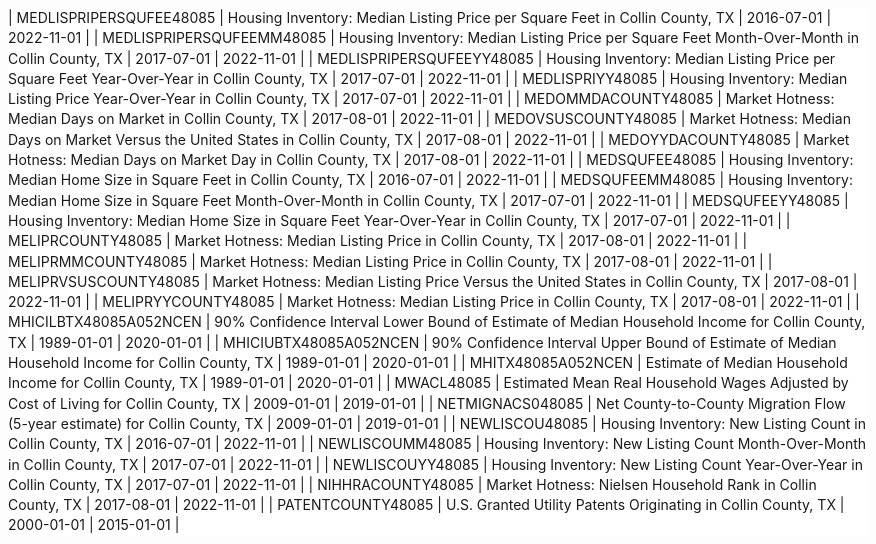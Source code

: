 | MEDLISPRIPERSQUFEE48085   | Housing Inventory: Median Listing Price per Square Feet in Collin County, TX                                                                                               | 2016-07-01          | 2022-11-01        |
| MEDLISPRIPERSQUFEEMM48085 | Housing Inventory: Median Listing Price per Square Feet Month-Over-Month in Collin County, TX                                                                              | 2017-07-01          | 2022-11-01        |
| MEDLISPRIPERSQUFEEYY48085 | Housing Inventory: Median Listing Price per Square Feet Year-Over-Year in Collin County, TX                                                                                | 2017-07-01          | 2022-11-01        |
| MEDLISPRIYY48085          | Housing Inventory: Median Listing Price Year-Over-Year in Collin County, TX                                                                                                | 2017-07-01          | 2022-11-01        |
| MEDOMMDACOUNTY48085       | Market Hotness: Median Days on Market in Collin County, TX                                                                                                                 | 2017-08-01          | 2022-11-01        |
| MEDOVSUSCOUNTY48085       | Market Hotness: Median Days on Market Versus the United States in Collin County, TX                                                                                        | 2017-08-01          | 2022-11-01        |
| MEDOYYDACOUNTY48085       | Market Hotness: Median Days on Market Day in Collin County, TX                                                                                                             | 2017-08-01          | 2022-11-01        |
| MEDSQUFEE48085            | Housing Inventory: Median Home Size in Square Feet in Collin County, TX                                                                                                    | 2016-07-01          | 2022-11-01        |
| MEDSQUFEEMM48085          | Housing Inventory: Median Home Size in Square Feet Month-Over-Month in Collin County, TX                                                                                   | 2017-07-01          | 2022-11-01        |
| MEDSQUFEEYY48085          | Housing Inventory: Median Home Size in Square Feet Year-Over-Year in Collin County, TX                                                                                     | 2017-07-01          | 2022-11-01        |
| MELIPRCOUNTY48085         | Market Hotness: Median Listing Price in Collin County, TX                                                                                                                  | 2017-08-01          | 2022-11-01        |
| MELIPRMMCOUNTY48085       | Market Hotness: Median Listing Price in Collin County, TX                                                                                                                  | 2017-08-01          | 2022-11-01        |
| MELIPRVSUSCOUNTY48085     | Market Hotness: Median Listing Price Versus the United States in Collin County, TX                                                                                         | 2017-08-01          | 2022-11-01        |
| MELIPRYYCOUNTY48085       | Market Hotness: Median Listing Price in Collin County, TX                                                                                                                  | 2017-08-01          | 2022-11-01        |
| MHICILBTX48085A052NCEN    | 90% Confidence Interval Lower Bound of Estimate of Median Household Income for Collin County, TX                                                                           | 1989-01-01          | 2020-01-01        |
| MHICIUBTX48085A052NCEN    | 90% Confidence Interval Upper Bound of Estimate of Median Household Income for Collin County, TX                                                                           | 1989-01-01          | 2020-01-01        |
| MHITX48085A052NCEN        | Estimate of Median Household Income for Collin County, TX                                                                                                                  | 1989-01-01          | 2020-01-01        |
| MWACL48085                | Estimated Mean Real Household Wages Adjusted by Cost of Living for Collin County, TX                                                                                       | 2009-01-01          | 2019-01-01        |
| NETMIGNACS048085          | Net County-to-County Migration Flow (5-year estimate) for Collin County, TX                                                                                                | 2009-01-01          | 2019-01-01        |
| NEWLISCOU48085            | Housing Inventory: New Listing Count in Collin County, TX                                                                                                                  | 2016-07-01          | 2022-11-01        |
| NEWLISCOUMM48085          | Housing Inventory: New Listing Count Month-Over-Month in Collin County, TX                                                                                                 | 2017-07-01          | 2022-11-01        |
| NEWLISCOUYY48085          | Housing Inventory: New Listing Count Year-Over-Year in Collin County, TX                                                                                                   | 2017-07-01          | 2022-11-01        |
| NIHHRACOUNTY48085         | Market Hotness: Nielsen Household Rank in Collin County, TX                                                                                                                | 2017-08-01          | 2022-11-01        |
| PATENTCOUNTY48085         | U.S. Granted Utility Patents Originating in Collin County, TX                                                                                                              | 2000-01-01          | 2015-01-01        |